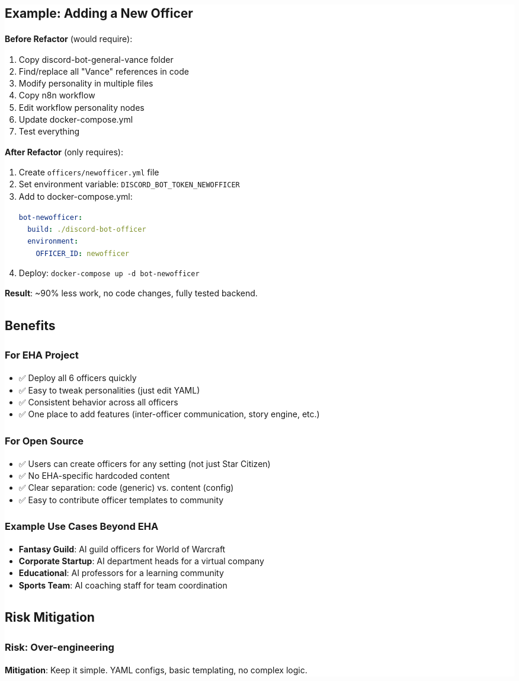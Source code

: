 ## Example: Adding a New Officer

**Before Refactor** (would require):
1. Copy discord-bot-general-vance folder
2. Find/replace all "Vance" references in code
3. Modify personality in multiple files
4. Copy n8n workflow
5. Edit workflow personality nodes
6. Update docker-compose.yml
7. Test everything

**After Refactor** (only requires):
1. Create `officers/newofficer.yml` file
2. Set environment variable: `DISCORD_BOT_TOKEN_NEWOFFICER`
3. Add to docker-compose.yml:
   ```yaml
   bot-newofficer:
     build: ./discord-bot-officer
     environment:
       OFFICER_ID: newofficer
   ```
4. Deploy: `docker-compose up -d bot-newofficer`

**Result**: ~90% less work, no code changes, fully tested backend.

## Benefits

### For EHA Project
- ✅ Deploy all 6 officers quickly
- ✅ Easy to tweak personalities (just edit YAML)
- ✅ Consistent behavior across all officers
- ✅ One place to add features (inter-officer communication, story engine, etc.)

### For Open Source
- ✅ Users can create officers for any setting (not just Star Citizen)
- ✅ No EHA-specific hardcoded content
- ✅ Clear separation: code (generic) vs. content (config)
- ✅ Easy to contribute officer templates to community

### Example Use Cases Beyond EHA
- **Fantasy Guild**: AI guild officers for World of Warcraft
- **Corporate Startup**: AI department heads for a virtual company
- **Educational**: AI professors for a learning community
- **Sports Team**: AI coaching staff for team coordination

## Risk Mitigation

### Risk: Over-engineering
**Mitigation**: Keep it simple. YAML configs, basic templating, no complex logic.
